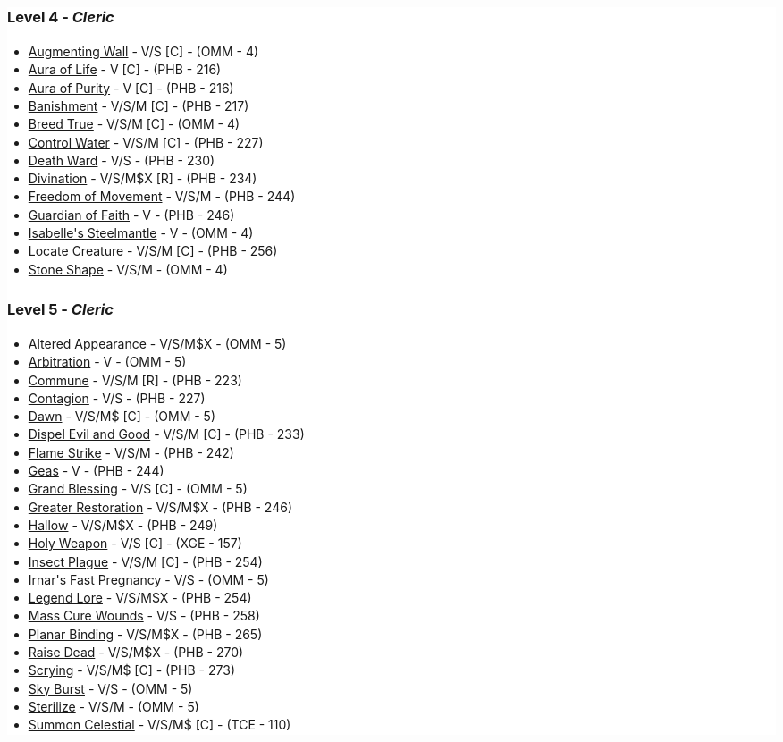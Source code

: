 ### Level 4 - _Cleric_

- [Augmenting Wall](https://github.com/VoltCruelerz/OwlMarble-Magic/blob/master//spells/levels/04.md#augmenting-wall) - V/S [C] - (OMM - 4)
- [Aura of Life](https://www.dndbeyond.com/spells/aura-of-life) - V [C] - (PHB - 216)
- [Aura of Purity](https://www.dndbeyond.com/spells/aura-of-purity) - V [C] - (PHB - 216)
- [Banishment](https://www.dndbeyond.com/spells/banishment) - V/S/M [C] - (PHB - 217)
- [Breed True](https://github.com/VoltCruelerz/OwlMarble-Magic/blob/master//spells/levels/04.md#breed-true) - V/S/M [C] - (OMM - 4)
- [Control Water](https://www.dndbeyond.com/spells/control-water) - V/S/M [C] - (PHB - 227)
- [Death Ward](https://www.dndbeyond.com/spells/death-ward) - V/S - (PHB - 230)
- [Divination](https://www.dndbeyond.com/spells/divination) - V/S/M$X [R] - (PHB - 234)
- [Freedom of Movement](https://www.dndbeyond.com/spells/freedom-of-movement) - V/S/M - (PHB - 244)
- [Guardian of Faith](https://www.dndbeyond.com/spells/guardian-of-faith) - V - (PHB - 246)
- [Isabelle's Steelmantle](https://github.com/VoltCruelerz/OwlMarble-Magic/blob/master//spells/levels/04.md#isabelles-steelmantle) - V - (OMM - 4)
- [Locate Creature](https://www.dndbeyond.com/spells/locate-creature) - V/S/M [C] - (PHB - 256)
- [Stone Shape](https://github.com/VoltCruelerz/OwlMarble-Magic/blob/master//spells/levels/04.md#stone-shape) - V/S/M - (OMM - 4)

### Level 5 - _Cleric_

- [Altered Appearance](https://github.com/VoltCruelerz/OwlMarble-Magic/blob/master//spells/levels/05.md#altered-appearance) - V/S/M$X - (OMM - 5)
- [Arbitration](https://github.com/VoltCruelerz/OwlMarble-Magic/blob/master//spells/levels/05.md#arbitration) - V - (OMM - 5)
- [Commune](https://www.dndbeyond.com/spells/commune) - V/S/M [R] - (PHB - 223)
- [Contagion](https://www.dndbeyond.com/spells/contagion) - V/S - (PHB - 227)
- [Dawn](https://github.com/VoltCruelerz/OwlMarble-Magic/blob/master//spells/levels/05.md#dawn) - V/S/M$ [C] - (OMM - 5)
- [Dispel Evil and Good](https://www.dndbeyond.com/spells/dispel-evil-and-good) - V/S/M [C] - (PHB - 233)
- [Flame Strike](https://www.dndbeyond.com/spells/flame-strike) - V/S/M - (PHB - 242)
- [Geas](https://www.dndbeyond.com/spells/geas) - V - (PHB - 244)
- [Grand Blessing](https://github.com/VoltCruelerz/OwlMarble-Magic/blob/master//spells/levels/05.md#grand-blessing) - V/S [C] - (OMM - 5)
- [Greater Restoration](https://www.dndbeyond.com/spells/greater-restoration) - V/S/M$X - (PHB - 246)
- [Hallow](https://www.dndbeyond.com/spells/hallow) - V/S/M$X - (PHB - 249)
- [Holy Weapon](https://www.dndbeyond.com/spells/holy-weapon) - V/S [C] - (XGE - 157)
- [Insect Plague](https://www.dndbeyond.com/spells/insect-plague) - V/S/M [C] - (PHB - 254)
- [Irnar's Fast Pregnancy](https://github.com/VoltCruelerz/OwlMarble-Magic/blob/master//spells/levels/05.md#irnars-fast-pregnancy) - V/S - (OMM - 5)
- [Legend Lore](https://www.dndbeyond.com/spells/legend-lore) - V/S/M$X - (PHB - 254)
- [Mass Cure Wounds](https://www.dndbeyond.com/spells/mass-cure-wounds) - V/S - (PHB - 258)
- [Planar Binding](https://www.dndbeyond.com/spells/planar-binding) - V/S/M$X - (PHB - 265)
- [Raise Dead](https://www.dndbeyond.com/spells/raise-dead) - V/S/M$X - (PHB - 270)
- [Scrying](https://www.dndbeyond.com/spells/scrying) - V/S/M$ [C] - (PHB - 273)
- [Sky Burst](https://github.com/VoltCruelerz/OwlMarble-Magic/blob/master//spells/levels/05.md#sky-burst) - V/S - (OMM - 5)
- [Sterilize](https://github.com/VoltCruelerz/OwlMarble-Magic/blob/master//spells/levels/05.md#sterilize) - V/S/M - (OMM - 5)
- [Summon Celestial](https://www.dndbeyond.com/spells/summon-celestial) - V/S/M$ [C] - (TCE - 110)
